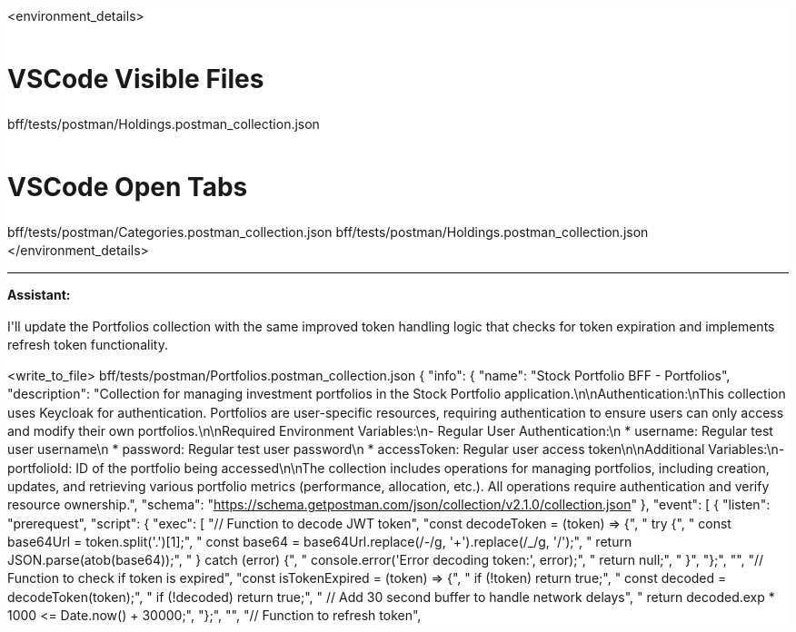 <environment_details>
# VSCode Visible Files
bff/tests/postman/Holdings.postman_collection.json

# VSCode Open Tabs
bff/tests/postman/Categories.postman_collection.json
bff/tests/postman/Holdings.postman_collection.json
</environment_details>

---

**Assistant:**

<thinking>
I'll update the Portfolios collection with the same improved token handling logic that checks for token expiration and implements refresh token functionality.
</thinking>

<write_to_file>
<path>bff/tests/postman/Portfolios.postman_collection.json</path>
<content>
{
  "info": {
    "name": "Stock Portfolio BFF - Portfolios",
    "description": "Collection for managing investment portfolios in the Stock Portfolio application.\n\nAuthentication:\nThis collection uses Keycloak for authentication. Portfolios are user-specific resources, requiring authentication to ensure users can only access and modify their own portfolios.\n\nRequired Environment Variables:\n- Regular User Authentication:\n  * username: Regular test user username\n  * password: Regular test user password\n  * accessToken: Regular user access token\n\nAdditional Variables:\n- portfolioId: ID of the portfolio being accessed\n\nThe collection includes operations for managing portfolios, including creation, updates, and retrieving various portfolio metrics (performance, allocation, etc.). All operations require authentication and verify resource ownership.",
    "schema": "https://schema.getpostman.com/json/collection/v2.1.0/collection.json"
  },
  "event": [
    {
      "listen": "prerequest",
      "script": {
        "exec": [
          "// Function to decode JWT token",
          "const decodeToken = (token) => {",
          "    try {",
          "        const base64Url = token.split('.')[1];",
          "        const base64 = base64Url.replace(/-/g, '+').replace(/_/g, '/');",
          "        return JSON.parse(atob(base64));",
          "    } catch (error) {",
          "        console.error('Error decoding token:', error);",
          "        return null;",
          "    }",
          "};",
          "",
          "// Function to check if token is expired",
          "const isTokenExpired = (token) => {",
          "    if (!token) return true;",
          "    const decoded = decodeToken(token);",
          "    if (!decoded) return true;",
          "    // Add 30 second buffer to handle network delays",
          "    return decoded.exp * 1000 <= Date.now() + 30000;",
          "};",
          "",
          "// Function to refresh token",